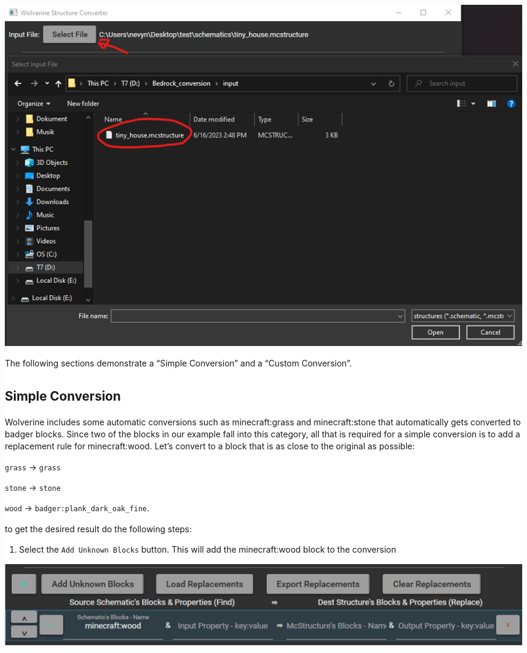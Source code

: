 ![](images/wolverine/image09.png)

The following sections demonstrate a “Simple Conversion” and a “Custom Conversion”.

## Simple Conversion
Wolverine includes some automatic conversions such as minecraft:grass and minecraft:stone that automatically gets converted to badger blocks. Since two of the blocks in our example fall into this category, all that is required for a simple conversion is to add a replacement rule for minecraft:wood. Let’s convert to a block that is as close to the original as possible:

 `grass`     ->	`grass`

 `stone`     -> `stone`

 `wood` 	 ->	`badger:plank_dark_oak_fine`.

 to get the desired result do the following steps:

1.	Select the `Add Unknown Blocks` button. This will add the minecraft:wood block to the conversion

![](images/wolverine/image10.png)
